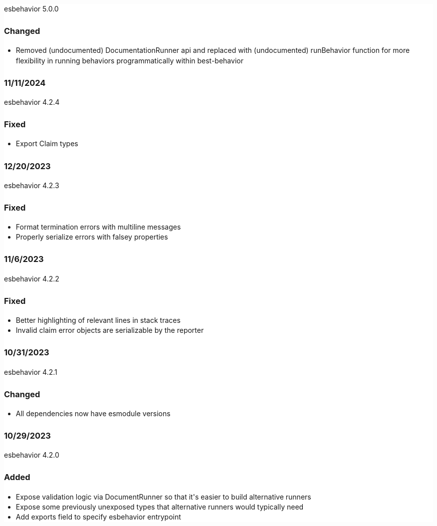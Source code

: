 esbehavior 5.0.0

### Changed
- Removed (undocumented) DocumentationRunner api and replaced with
(undocumented) runBehavior function for more flexibility in running
behaviors programmatically within best-behavior


### 11/11/2024

esbehavior 4.2.4

### Fixed
- Export Claim types


### 12/20/2023

esbehavior 4.2.3

### Fixed
- Format termination errors with multiline messages
- Properly serialize errors with falsey properties


### 11/6/2023

esbehavior 4.2.2

### Fixed
- Better highlighting of relevant lines in stack traces
- Invalid claim error objects are serializable by the reporter


### 10/31/2023

esbehavior 4.2.1

### Changed
- All dependencies now have esmodule versions


### 10/29/2023

esbehavior 4.2.0

### Added
- Expose validation logic via DocumentRunner so that it's easier to build
alternative runners
- Expose some previously unexposed types that alternative runners would
typically need
- Add exports field to specify esbehavior entrypoint
